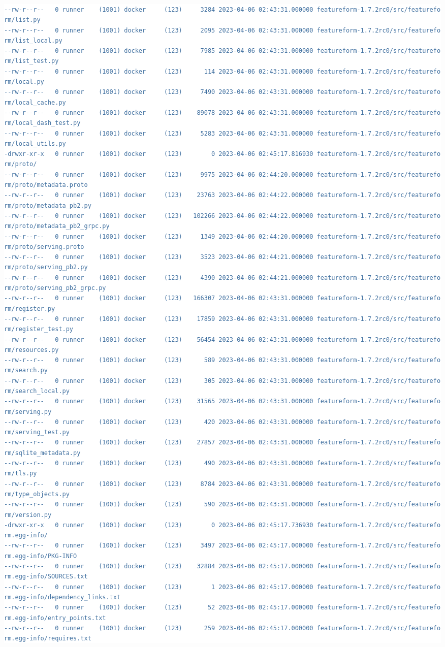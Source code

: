 ```diff
--rw-r--r--   0 runner    (1001) docker     (123)     3284 2023-04-06 02:43:31.000000 featureform-1.7.2rc0/src/featureform/list.py
--rw-r--r--   0 runner    (1001) docker     (123)     2095 2023-04-06 02:43:31.000000 featureform-1.7.2rc0/src/featureform/list_local.py
--rw-r--r--   0 runner    (1001) docker     (123)     7985 2023-04-06 02:43:31.000000 featureform-1.7.2rc0/src/featureform/list_test.py
--rw-r--r--   0 runner    (1001) docker     (123)      114 2023-04-06 02:43:31.000000 featureform-1.7.2rc0/src/featureform/local.py
--rw-r--r--   0 runner    (1001) docker     (123)     7490 2023-04-06 02:43:31.000000 featureform-1.7.2rc0/src/featureform/local_cache.py
--rw-r--r--   0 runner    (1001) docker     (123)    89078 2023-04-06 02:43:31.000000 featureform-1.7.2rc0/src/featureform/local_dash_test.py
--rw-r--r--   0 runner    (1001) docker     (123)     5283 2023-04-06 02:43:31.000000 featureform-1.7.2rc0/src/featureform/local_utils.py
-drwxr-xr-x   0 runner    (1001) docker     (123)        0 2023-04-06 02:45:17.816930 featureform-1.7.2rc0/src/featureform/proto/
--rw-r--r--   0 runner    (1001) docker     (123)     9975 2023-04-06 02:44:20.000000 featureform-1.7.2rc0/src/featureform/proto/metadata.proto
--rw-r--r--   0 runner    (1001) docker     (123)    23763 2023-04-06 02:44:22.000000 featureform-1.7.2rc0/src/featureform/proto/metadata_pb2.py
--rw-r--r--   0 runner    (1001) docker     (123)   102266 2023-04-06 02:44:22.000000 featureform-1.7.2rc0/src/featureform/proto/metadata_pb2_grpc.py
--rw-r--r--   0 runner    (1001) docker     (123)     1349 2023-04-06 02:44:20.000000 featureform-1.7.2rc0/src/featureform/proto/serving.proto
--rw-r--r--   0 runner    (1001) docker     (123)     3523 2023-04-06 02:44:21.000000 featureform-1.7.2rc0/src/featureform/proto/serving_pb2.py
--rw-r--r--   0 runner    (1001) docker     (123)     4390 2023-04-06 02:44:21.000000 featureform-1.7.2rc0/src/featureform/proto/serving_pb2_grpc.py
--rw-r--r--   0 runner    (1001) docker     (123)   166307 2023-04-06 02:43:31.000000 featureform-1.7.2rc0/src/featureform/register.py
--rw-r--r--   0 runner    (1001) docker     (123)    17859 2023-04-06 02:43:31.000000 featureform-1.7.2rc0/src/featureform/register_test.py
--rw-r--r--   0 runner    (1001) docker     (123)    56454 2023-04-06 02:43:31.000000 featureform-1.7.2rc0/src/featureform/resources.py
--rw-r--r--   0 runner    (1001) docker     (123)      589 2023-04-06 02:43:31.000000 featureform-1.7.2rc0/src/featureform/search.py
--rw-r--r--   0 runner    (1001) docker     (123)      305 2023-04-06 02:43:31.000000 featureform-1.7.2rc0/src/featureform/search_local.py
--rw-r--r--   0 runner    (1001) docker     (123)    31565 2023-04-06 02:43:31.000000 featureform-1.7.2rc0/src/featureform/serving.py
--rw-r--r--   0 runner    (1001) docker     (123)      420 2023-04-06 02:43:31.000000 featureform-1.7.2rc0/src/featureform/serving_test.py
--rw-r--r--   0 runner    (1001) docker     (123)    27857 2023-04-06 02:43:31.000000 featureform-1.7.2rc0/src/featureform/sqlite_metadata.py
--rw-r--r--   0 runner    (1001) docker     (123)      490 2023-04-06 02:43:31.000000 featureform-1.7.2rc0/src/featureform/tls.py
--rw-r--r--   0 runner    (1001) docker     (123)     8784 2023-04-06 02:43:31.000000 featureform-1.7.2rc0/src/featureform/type_objects.py
--rw-r--r--   0 runner    (1001) docker     (123)      590 2023-04-06 02:43:31.000000 featureform-1.7.2rc0/src/featureform/version.py
-drwxr-xr-x   0 runner    (1001) docker     (123)        0 2023-04-06 02:45:17.736930 featureform-1.7.2rc0/src/featureform.egg-info/
--rw-r--r--   0 runner    (1001) docker     (123)     3497 2023-04-06 02:45:17.000000 featureform-1.7.2rc0/src/featureform.egg-info/PKG-INFO
--rw-r--r--   0 runner    (1001) docker     (123)    32884 2023-04-06 02:45:17.000000 featureform-1.7.2rc0/src/featureform.egg-info/SOURCES.txt
--rw-r--r--   0 runner    (1001) docker     (123)        1 2023-04-06 02:45:17.000000 featureform-1.7.2rc0/src/featureform.egg-info/dependency_links.txt
--rw-r--r--   0 runner    (1001) docker     (123)       52 2023-04-06 02:45:17.000000 featureform-1.7.2rc0/src/featureform.egg-info/entry_points.txt
--rw-r--r--   0 runner    (1001) docker     (123)      259 2023-04-06 02:45:17.000000 featureform-1.7.2rc0/src/featureform.egg-info/requires.txt
```
